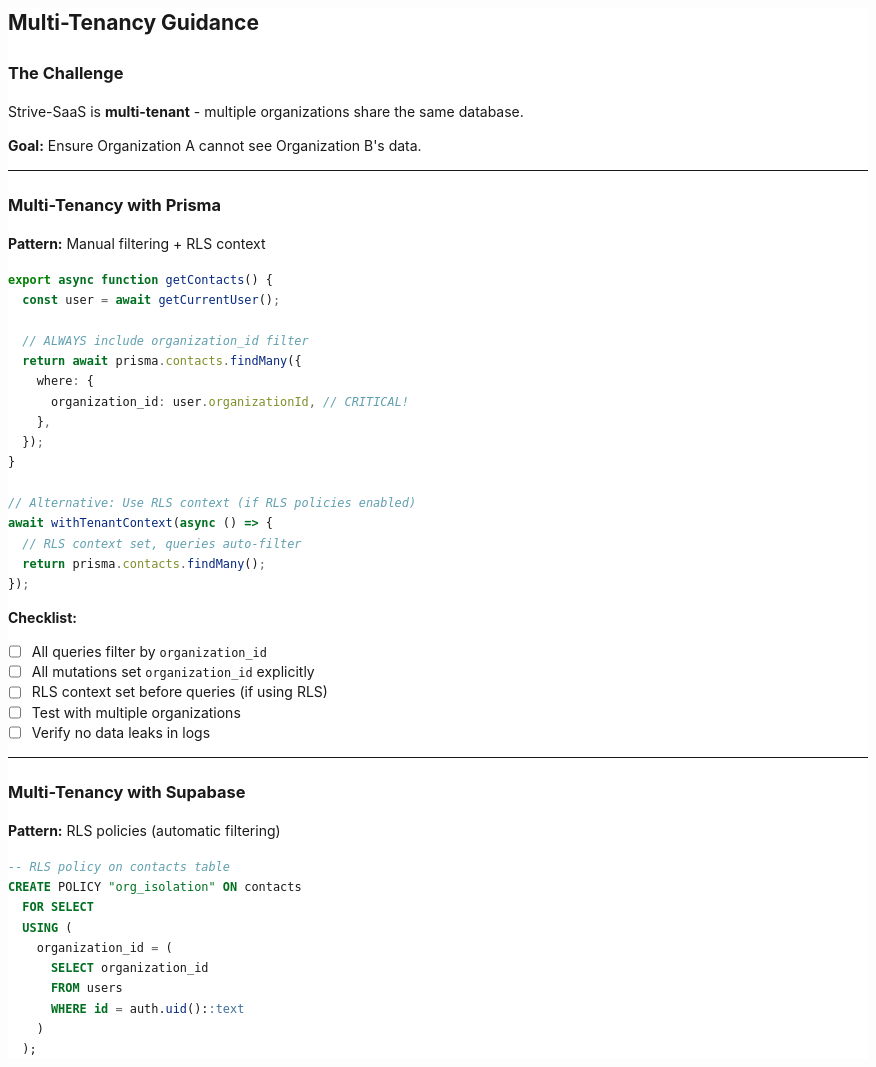 
## Multi-Tenancy Guidance

### The Challenge

Strive-SaaS is **multi-tenant** - multiple organizations share the same database.

**Goal:** Ensure Organization A cannot see Organization B's data.

---

### Multi-Tenancy with Prisma

**Pattern:** Manual filtering + RLS context

```typescript
export async function getContacts() {
  const user = await getCurrentUser();

  // ALWAYS include organization_id filter
  return await prisma.contacts.findMany({
    where: {
      organization_id: user.organizationId, // CRITICAL!
    },
  });
}

// Alternative: Use RLS context (if RLS policies enabled)
await withTenantContext(async () => {
  // RLS context set, queries auto-filter
  return prisma.contacts.findMany();
});
```

**Checklist:**
- [ ] All queries filter by `organization_id`
- [ ] All mutations set `organization_id` explicitly
- [ ] RLS context set before queries (if using RLS)
- [ ] Test with multiple organizations
- [ ] Verify no data leaks in logs

---

### Multi-Tenancy with Supabase

**Pattern:** RLS policies (automatic filtering)

```sql
-- RLS policy on contacts table
CREATE POLICY "org_isolation" ON contacts
  FOR SELECT
  USING (
    organization_id = (
      SELECT organization_id
      FROM users
      WHERE id = auth.uid()::text
    )
  );
```
